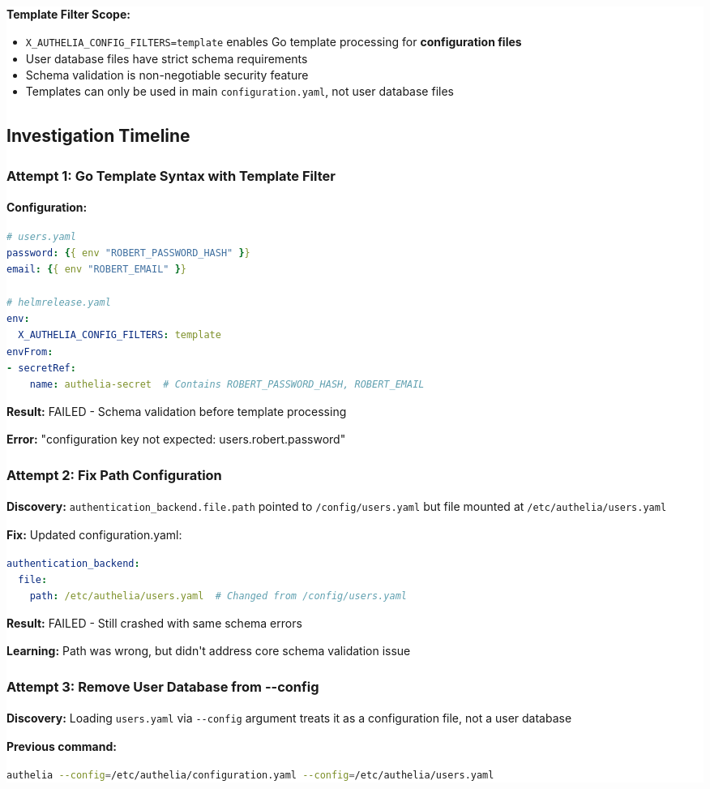 **Template Filter Scope:**

- `X_AUTHELIA_CONFIG_FILTERS=template` enables Go template processing for **configuration files**
- User database files have strict schema requirements
- Schema validation is non-negotiable security feature
- Templates can only be used in main `configuration.yaml`, not user database files

## Investigation Timeline

### Attempt 1: Go Template Syntax with Template Filter

**Configuration:**

```yaml
# users.yaml
password: {{ env "ROBERT_PASSWORD_HASH" }}
email: {{ env "ROBERT_EMAIL" }}

# helmrelease.yaml
env:
  X_AUTHELIA_CONFIG_FILTERS: template
envFrom:
- secretRef:
    name: authelia-secret  # Contains ROBERT_PASSWORD_HASH, ROBERT_EMAIL
```

**Result:** FAILED - Schema validation before template processing

**Error:** "configuration key not expected: users.robert.password"

### Attempt 2: Fix Path Configuration

**Discovery:** `authentication_backend.file.path` pointed to `/config/users.yaml` but file mounted
at `/etc/authelia/users.yaml`

**Fix:** Updated configuration.yaml:

```yaml
authentication_backend:
  file:
    path: /etc/authelia/users.yaml  # Changed from /config/users.yaml
```

**Result:** FAILED - Still crashed with same schema errors

**Learning:** Path was wrong, but didn't address core schema validation issue

### Attempt 3: Remove User Database from --config

**Discovery:** Loading `users.yaml` via `--config` argument treats it as a configuration file, not a
user database

**Previous command:**

```bash
authelia --config=/etc/authelia/configuration.yaml --config=/etc/authelia/users.yaml
```
